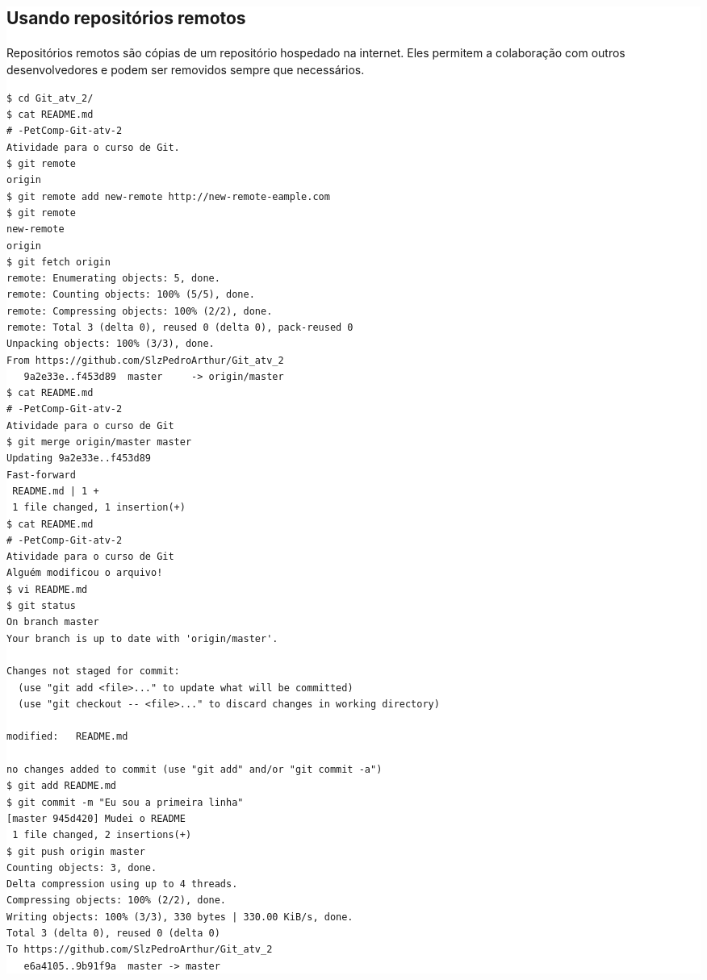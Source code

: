 ## Usando repositórios remotos

Repositórios remotos são cópias de um repositório hospedado na internet. Eles permitem a colaboração com outros desenvolvedores e podem ser removidos sempre que necessários.


    $ cd Git_atv_2/
    $ cat README.md
    # -PetComp-Git-atv-2
    Atividade para o curso de Git. 
    $ git remote
    origin
    $ git remote add new-remote http://new-remote-eample.com
    $ git remote
    new-remote
    origin
    $ git fetch origin
    remote: Enumerating objects: 5, done.
    remote: Counting objects: 100% (5/5), done.
    remote: Compressing objects: 100% (2/2), done.
    remote: Total 3 (delta 0), reused 0 (delta 0), pack-reused 0
    Unpacking objects: 100% (3/3), done.
    From https://github.com/SlzPedroArthur/Git_atv_2
       9a2e33e..f453d89  master     -> origin/master
    $ cat README.md
    # -PetComp-Git-atv-2
    Atividade para o curso de Git 
    $ git merge origin/master master
    Updating 9a2e33e..f453d89
    Fast-forward
     README.md | 1 +
     1 file changed, 1 insertion(+)
    $ cat README.md
    # -PetComp-Git-atv-2
    Atividade para o curso de Git 
    Alguém modificou o arquivo!
    $ vi README.md
    $ git status
    On branch master
    Your branch is up to date with 'origin/master'.
    
    Changes not staged for commit:
      (use "git add <file>..." to update what will be committed)
      (use "git checkout -- <file>..." to discard changes in working directory)
    
    modified:   README.md
    
    no changes added to commit (use "git add" and/or "git commit -a")
    $ git add README.md 
    $ git commit -m "Eu sou a primeira linha"
    [master 945d420] Mudei o README
     1 file changed, 2 insertions(+)
    $ git push origin master
    Counting objects: 3, done.
    Delta compression using up to 4 threads.
    Compressing objects: 100% (2/2), done.
    Writing objects: 100% (3/3), 330 bytes | 330.00 KiB/s, done.
    Total 3 (delta 0), reused 0 (delta 0)
    To https://github.com/SlzPedroArthur/Git_atv_2
       e6a4105..9b91f9a  master -> master
